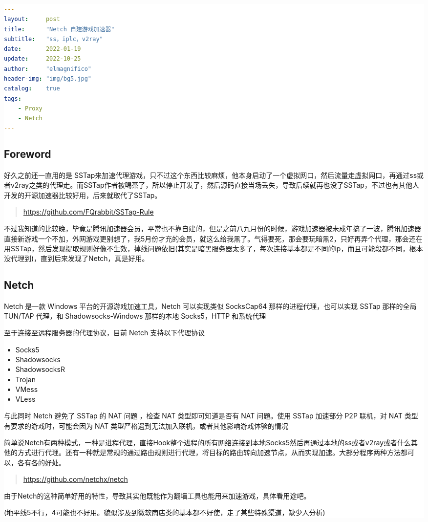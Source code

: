 ```yaml
---
layout:     post
title:      "Netch 自建游戏加速器"
subtitle:   "ss，iplc，v2ray"
date:       2022-01-19
update:     2022-10-25
author:     "elmagnifico"
header-img: "img/bg5.jpg"
catalog:    true
tags:
    - Proxy
    - Netch
---
```


## Foreword

好久之前还一直用的是 SSTap来加速代理游戏，只不过这个东西比较麻烦，他本身启动了一个虚拟网口，然后流量走虚拟网口，再通过ss或者v2ray之类的代理走。而SSTap作者被喝茶了，所以停止开发了，然后源码直接当场丢失，导致后续就再也没了SSTap，不过也有其他人开发的开源加速器比较好用，后来就取代了SSTap。

> https://github.com/FQrabbit/SSTap-Rule

不过我知道的比较晚，毕竟是腾讯加速器会员，平常也不靠自建的，但是之前八九月份的时候，游戏加速器被未成年搞了一波，腾讯加速器直接新游戏一个不加，外网游戏更别想了，我5月份才充的会员，就这么给我黑了。气得要死，那会要玩暗黑2，只好再弄个代理，那会还在用SSTap，然后发现提取规则好像不生效，掉线问题依旧(其实是暗黑服务器太多了，每次连接基本都是不同的ip，而且可能段都不同，根本没代理到)，直到后来发现了Netch，真是好用。



## Netch

Netch 是一款 Windows 平台的开源游戏加速工具，Netch 可以实现类似 SocksCap64 那样的进程代理，也可以实现 SSTap 那样的全局 TUN/TAP 代理，和 Shadowsocks-Windows 那样的本地 Socks5，HTTP 和系统代理

至于连接至远程服务器的代理协议，目前 Netch 支持以下代理协议

- Socks5
- Shadowsocks
- ShadowsocksR
- Trojan
- VMess
- VLess

与此同时 Netch 避免了 SSTap 的 NAT 问题 ，检查 NAT 类型即可知道是否有 NAT 问题。使用 SSTap 加速部分 P2P 联机，对 NAT 类型有要求的游戏时，可能会因为 NAT 类型严格遇到无法加入联机，或者其他影响游戏体验的情况



简单说Netch有两种模式，一种是进程代理，直接Hook整个进程的所有网络连接到本地Socks5然后再通过本地的ss或者v2ray或者什么其他的方式进行代理。还有一种就是常规的通过路由规则进行代理，将目标的路由转向加速节点，从而实现加速。大部分程序两种方法都可以，各有各的好处。

> https://github.com/netchx/netch

由于Netch的这种简单好用的特性，导致其实他既能作为翻墙工具也能用来加速游戏，具体看用途吧。

(地平线5不行，4可能也不好用。貌似涉及到微软商店类的基本都不好使，走了某些特殊渠道，缺少人分析)
